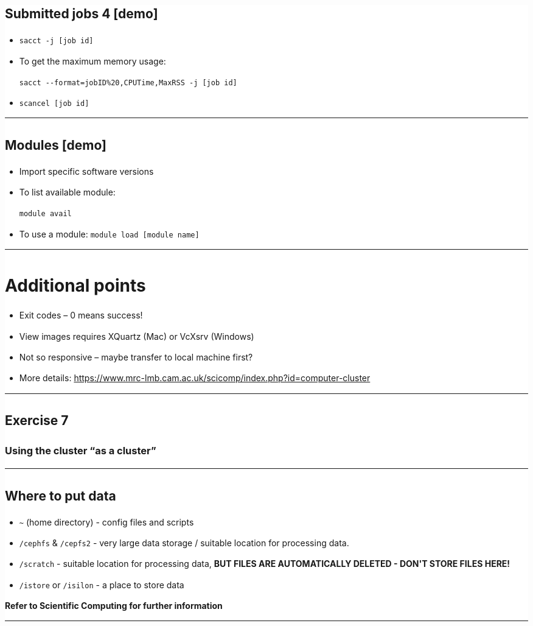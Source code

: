 ## Submitted jobs 4 [demo]

* `sacct -j [job id]`

* To get the maximum memory usage:
  
      sacct --format=jobID%20,CPUTime,MaxRSS -j [job id]

* `scancel [job id]`

---

## Modules [demo]

* Import specific software versions

* To list available module:

  `module avail`

* To use a module:
  `module load [module name]`

---

# Additional points

* Exit codes – 0 means success!

* View images requires XQuartz (Mac) or VcXsrv (Windows)

* Not so responsive – maybe transfer to local machine first?

* More details:
   https://www.mrc-lmb.cam.ac.uk/scicomp/index.php?id=computer-cluster 

---

## Exercise 7
### Using the cluster “as a cluster”

---

## Where to put data

* `~` (home directory) -  config files and scripts

* `/cephfs` & `/cepfs2` - very large data storage / suitable location for processing data.

* `/scratch` - suitable location for processing data, **BUT FILES ARE AUTOMATICALLY DELETED - DON'T STORE FILES HERE!**  

* `/istore` or `/isilon` - a place to store data

**Refer to Scientific Computing for further information**

---